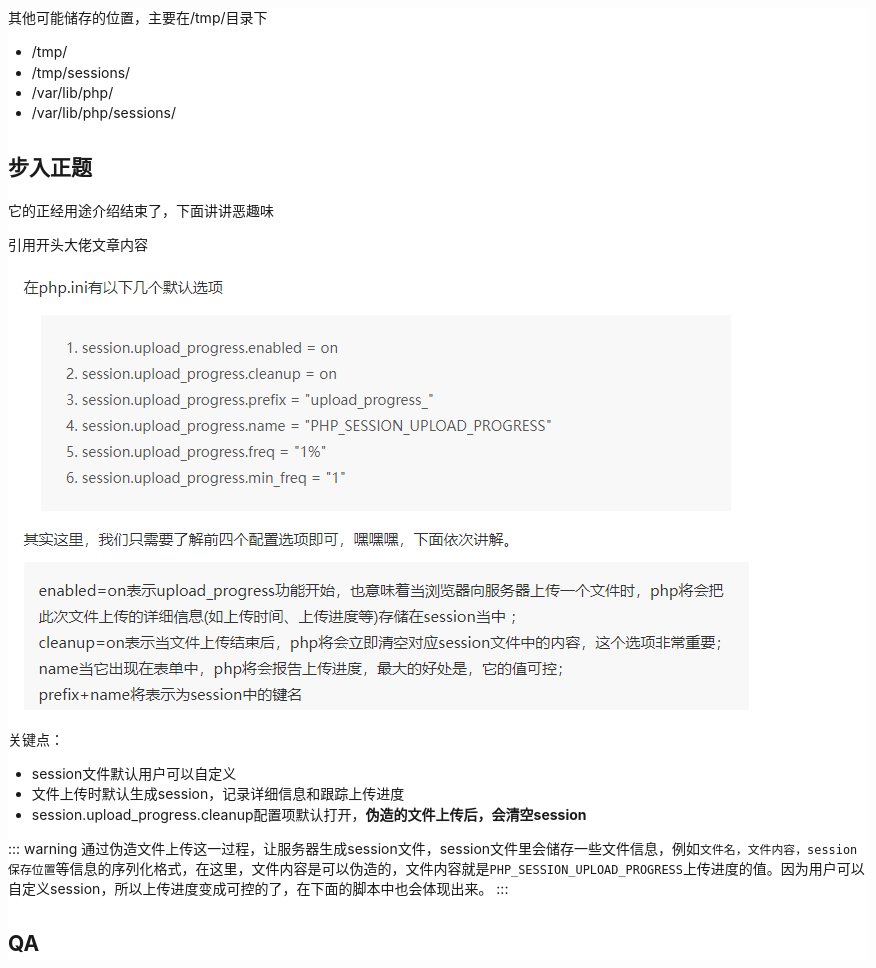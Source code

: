 其他可能储存的位置，主要在/tmp/目录下

- /tmp/
- /tmp/sessions/
- /var/lib/php/
- /var/lib/php/sessions/

## 步入正题

它的正经用途介绍结束了，下面讲讲恶趣味

引用开头大佬文章内容

![1](/medias/session-include/2.png)

关键点：

- session文件默认用户可以自定义
- 文件上传时默认生成session，记录详细信息和跟踪上传进度
- session.upload_progress.cleanup配置项默认打开，**伪造的文件上传后，会清空session**

::: warning
通过伪造文件上传这一过程，让服务器生成session文件，session文件里会储存一些文件信息，例如`文件名，文件内容，session保存位置`等信息的序列化格式，在这里，文件内容是可以伪造的，文件内容就是`PHP_SESSION_UPLOAD_PROGRESS`上传进度的值。因为用户可以自定义session，所以上传进度变成可控的了，在下面的脚本中也会体现出来。
:::


## QA
